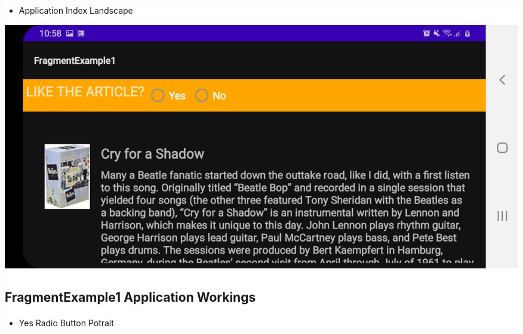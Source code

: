 - Application Index Landscape
<img src="screenshots/lab7indexlandscape.jpg" />

## FragmentExample1 Application Workings

- Yes Radio Button Potrait